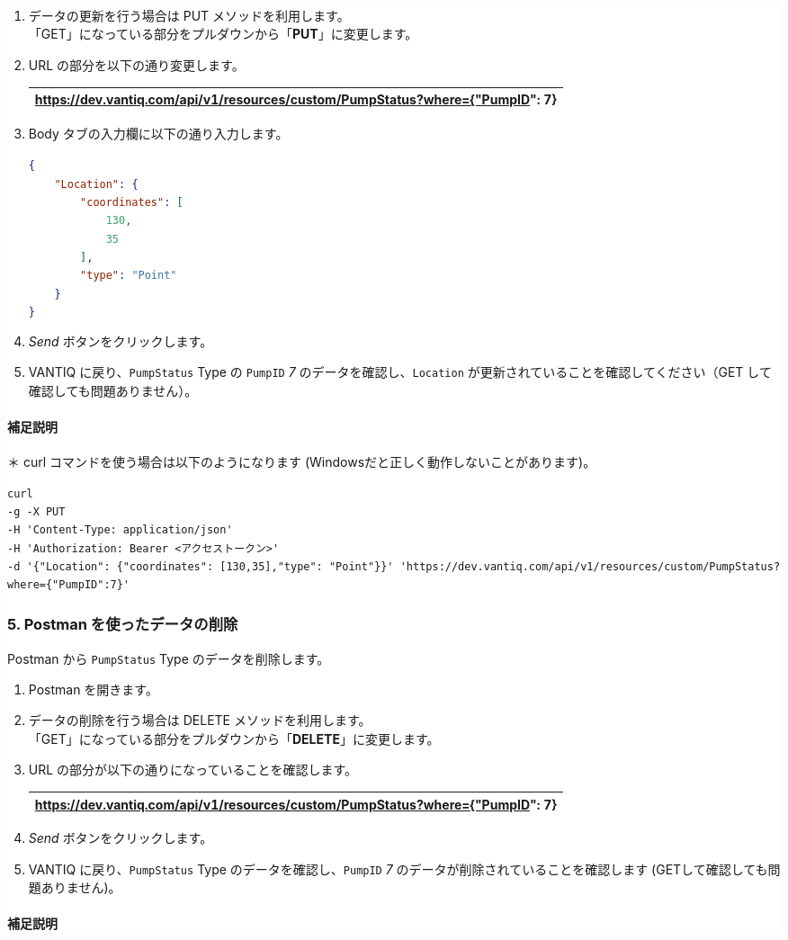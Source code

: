 1. データの更新を行う場合は PUT メソッドを利用します。  
   「GET」になっている部分をプルダウンから「**PUT**」に変更します。

1. URL の部分を以下の通り変更します。

   |https://dev.vantiq.com/api/v1/resources/custom/PumpStatus?where={"PumpID": 7}|
   |---|  

1. Body タブの入力欄に以下の通り入力します。  

   ```json
   {
       "Location": {
           "coordinates": [
               130,
               35
           ],
           "type": "Point"
       }
   }
   ```  

1. _Send_ ボタンをクリックします。

1. VANTIQ に戻り、`PumpStatus` Type の `PumpID` _7_ のデータを確認し、`Location` が更新されていることを確認してください（GET して確認しても問題ありません）。

#### 補足説明

＊ curl コマンドを使う場合は以下のようになります (Windowsだと正しく動作しないことがあります)。  

```shell
curl
-g -X PUT
-H 'Content-Type: application/json'
-H 'Authorization: Bearer <アクセストークン>'
-d '{"Location": {"coordinates": [130,35],"type": "Point"}}' 'https://dev.vantiq.com/api/v1/resources/custom/PumpStatus?where={"PumpID":7}'
```

### 5. Postman を使ったデータの削除

Postman から `PumpStatus` Type のデータを削除します。

1. Postman を開きます。

1. データの削除を行う場合は DELETE メソッドを利用します。  
   「GET」になっている部分をプルダウンから「**DELETE**」に変更します。

1. URL の部分が以下の通りになっていることを確認します。

   |https://dev.vantiq.com/api/v1/resources/custom/PumpStatus?where={"PumpID": 7}|
   |---|

1. _Send_ ボタンをクリックします。

1. VANTIQ に戻り、`PumpStatus` Type のデータを確認し、`PumpID` _7_ のデータが削除されていることを確認します (GETして確認しても問題ありません)。  

#### 補足説明
